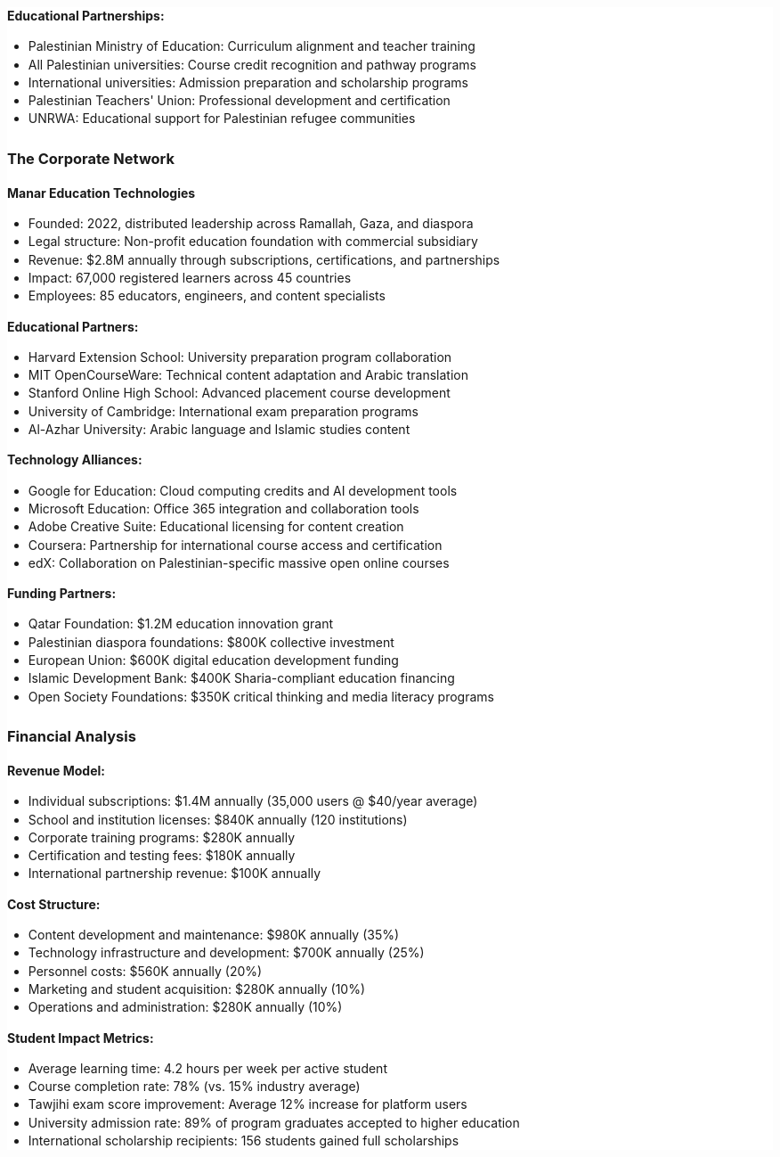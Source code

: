 **Educational Partnerships:**
- Palestinian Ministry of Education: Curriculum alignment and teacher training
- All Palestinian universities: Course credit recognition and pathway programs
- International universities: Admission preparation and scholarship programs
- Palestinian Teachers' Union: Professional development and certification
- UNRWA: Educational support for Palestinian refugee communities

### The Corporate Network

**Manar Education Technologies**
- Founded: 2022, distributed leadership across Ramallah, Gaza, and diaspora
- Legal structure: Non-profit education foundation with commercial subsidiary
- Revenue: $2.8M annually through subscriptions, certifications, and partnerships
- Impact: 67,000 registered learners across 45 countries
- Employees: 85 educators, engineers, and content specialists

**Educational Partners:**
- Harvard Extension School: University preparation program collaboration
- MIT OpenCourseWare: Technical content adaptation and Arabic translation
- Stanford Online High School: Advanced placement course development
- University of Cambridge: International exam preparation programs
- Al-Azhar University: Arabic language and Islamic studies content

**Technology Alliances:**
- Google for Education: Cloud computing credits and AI development tools
- Microsoft Education: Office 365 integration and collaboration tools
- Adobe Creative Suite: Educational licensing for content creation
- Coursera: Partnership for international course access and certification
- edX: Collaboration on Palestinian-specific massive open online courses

**Funding Partners:**
- Qatar Foundation: $1.2M education innovation grant
- Palestinian diaspora foundations: $800K collective investment
- European Union: $600K digital education development funding
- Islamic Development Bank: $400K Sharia-compliant education financing
- Open Society Foundations: $350K critical thinking and media literacy programs

### Financial Analysis

**Revenue Model:**
- Individual subscriptions: $1.4M annually (35,000 users @ $40/year average)
- School and institution licenses: $840K annually (120 institutions)
- Corporate training programs: $280K annually
- Certification and testing fees: $180K annually
- International partnership revenue: $100K annually

**Cost Structure:**
- Content development and maintenance: $980K annually (35%)
- Technology infrastructure and development: $700K annually (25%)
- Personnel costs: $560K annually (20%)
- Marketing and student acquisition: $280K annually (10%)
- Operations and administration: $280K annually (10%)

**Student Impact Metrics:**
- Average learning time: 4.2 hours per week per active student
- Course completion rate: 78% (vs. 15% industry average)
- Tawjihi exam score improvement: Average 12% increase for platform users
- University admission rate: 89% of program graduates accepted to higher education
- International scholarship recipients: 156 students gained full scholarships
